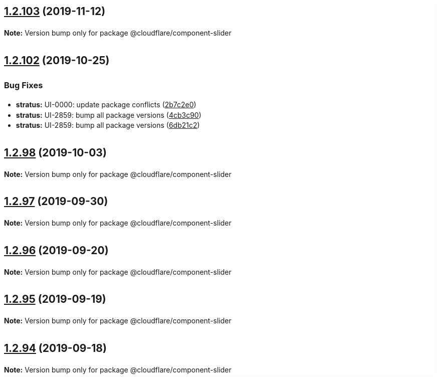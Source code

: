 ## [1.2.103](http://stash.cfops.it:7999/fe/stratus/compare/@cloudflare/component-slider@1.2.102...@cloudflare/component-slider@1.2.103) (2019-11-12)

**Note:** Version bump only for package @cloudflare/component-slider

## [1.2.102](http://stash.cfops.it:7999/fe/stratus/compare/@cloudflare/component-slider@1.2.98...@cloudflare/component-slider@1.2.102) (2019-10-25)

### Bug Fixes

- **stratus:** UI-0000: update package conflicts ([2b7c2e0](http://stash.cfops.it:7999/fe/stratus/commits/2b7c2e0))
- **stratus:** UI-2859: bump all package versions ([4cb3c90](http://stash.cfops.it:7999/fe/stratus/commits/4cb3c90))
- **stratus:** UI-2859: bump all package versions ([6db21c2](http://stash.cfops.it:7999/fe/stratus/commits/6db21c2))

## [1.2.98](http://stash.cfops.it:7999/fe/stratus/compare/@cloudflare/component-slider@1.2.97...@cloudflare/component-slider@1.2.98) (2019-10-03)

**Note:** Version bump only for package @cloudflare/component-slider

## [1.2.97](http://stash.cfops.it:7999/fe/stratus/compare/@cloudflare/component-slider@1.2.96...@cloudflare/component-slider@1.2.97) (2019-09-30)

**Note:** Version bump only for package @cloudflare/component-slider

## [1.2.96](http://stash.cfops.it:7999/fe/stratus/compare/@cloudflare/component-slider@1.2.95...@cloudflare/component-slider@1.2.96) (2019-09-20)

**Note:** Version bump only for package @cloudflare/component-slider

## [1.2.95](http://stash.cfops.it:7999/fe/stratus/compare/@cloudflare/component-slider@1.2.94...@cloudflare/component-slider@1.2.95) (2019-09-19)

**Note:** Version bump only for package @cloudflare/component-slider

## [1.2.94](http://stash.cfops.it:7999/fe/stratus/compare/@cloudflare/component-slider@1.2.93...@cloudflare/component-slider@1.2.94) (2019-09-18)

**Note:** Version bump only for package @cloudflare/component-slider
